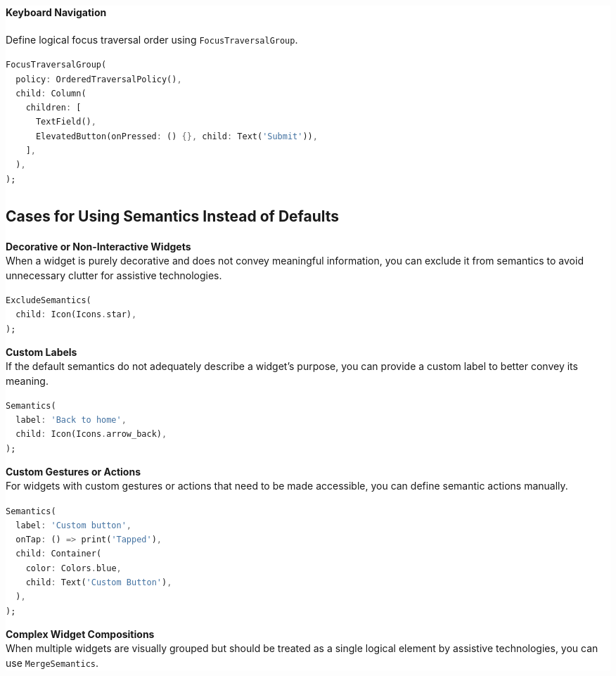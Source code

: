#### **Keyboard Navigation**

Define logical focus traversal order using `FocusTraversalGroup`.

```dart
FocusTraversalGroup(
  policy: OrderedTraversalPolicy(),
  child: Column(
    children: [
      TextField(),
      ElevatedButton(onPressed: () {}, child: Text('Submit')),
    ],
  ),
);
```

## Cases for Using Semantics Instead of Defaults

**Decorative or Non-Interactive Widgets**  
When a widget is purely decorative and does not convey meaningful information, you can exclude it from semantics to avoid unnecessary clutter for assistive technologies.

```dart
ExcludeSemantics(
  child: Icon(Icons.star),
);
```

**Custom Labels**  
If the default semantics do not adequately describe a widget’s purpose, you can provide a custom label to better convey its meaning.

```dart
Semantics(
  label: 'Back to home',
  child: Icon(Icons.arrow_back),
);
```

**Custom Gestures or Actions**  
For widgets with custom gestures or actions that need to be made accessible, you can define semantic actions manually.

```dart
Semantics(
  label: 'Custom button',
  onTap: () => print('Tapped'),
  child: Container(
    color: Colors.blue,
    child: Text('Custom Button'),
  ),
);
```

**Complex Widget Compositions**  
When multiple widgets are visually grouped but should be treated as a single logical element by assistive technologies, you can use `MergeSemantics`.
